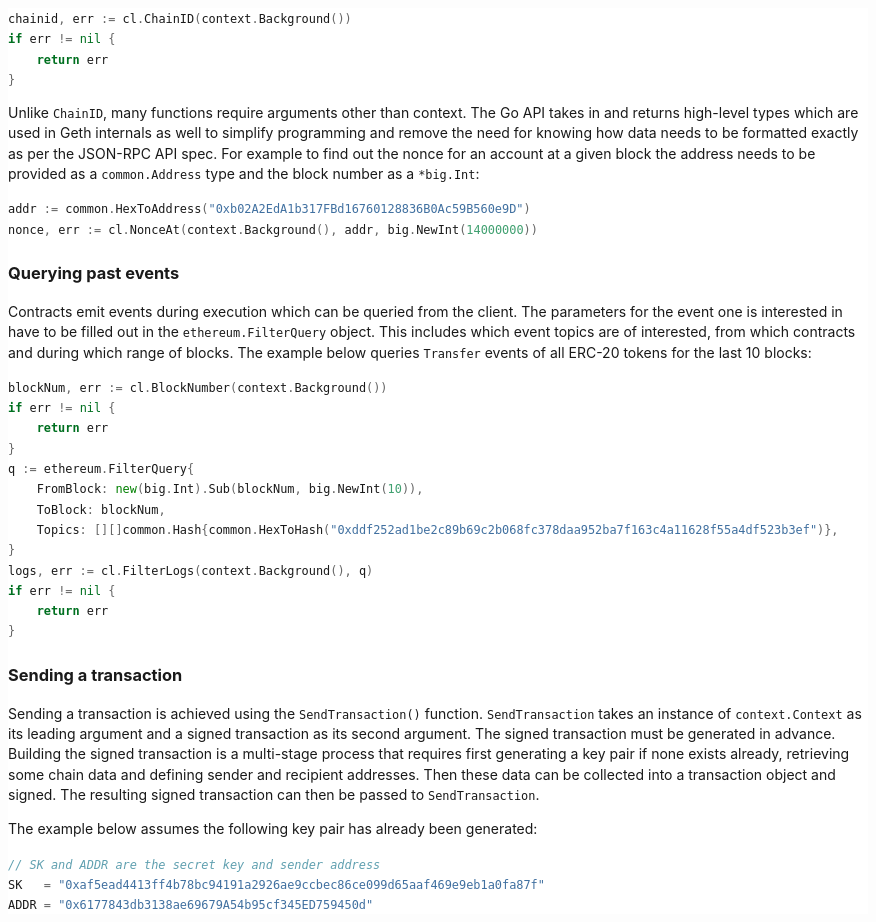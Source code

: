 ```go
chainid, err := cl.ChainID(context.Background())
if err != nil {
    return err
}
```

Unlike `ChainID`, many functions require arguments other than context. The Go API takes in and returns high-level types which are used in Geth internals as well to simplify programming and remove the need for knowing how data needs to be formatted exactly as per the JSON-RPC API spec. For example to find out the nonce for an account at a given block the address needs to be provided as a `common.Address` type and the block number as a `*big.Int`:

```go
addr := common.HexToAddress("0xb02A2EdA1b317FBd16760128836B0Ac59B560e9D")
nonce, err := cl.NonceAt(context.Background(), addr, big.NewInt(14000000))
```

### Querying past events

Contracts emit events during execution which can be queried from the client. The parameters for the event one is interested in have to be filled out in the `ethereum.FilterQuery` object. This includes which event topics are of interested, from which contracts and during which range of blocks. The example below queries `Transfer` events of all ERC-20 tokens for the last 10 blocks:

```go
blockNum, err := cl.BlockNumber(context.Background())
if err != nil {
    return err
}
q := ethereum.FilterQuery{
    FromBlock: new(big.Int).Sub(blockNum, big.NewInt(10)),
    ToBlock: blockNum,
    Topics: [][]common.Hash{common.HexToHash("0xddf252ad1be2c89b69c2b068fc378daa952ba7f163c4a11628f55a4df523b3ef")},
}
logs, err := cl.FilterLogs(context.Background(), q)
if err != nil {
    return err
}
```

### Sending a transaction

Sending a transaction is achieved using the `SendTransaction()` function. `SendTransaction` takes an instance of `context.Context` as its leading argument and a signed transaction as its second argument. The signed transaction must be generated in advance. Building the signed transaction is a multi-stage process that requires first generating a key pair if none exists already, retrieving some chain data and defining sender and recipient
addresses. Then these data can be collected into a transaction object and signed. The resulting signed transaction can then be passed to `SendTransaction`.

The example below assumes the following key pair has already been generated:

```go
// SK and ADDR are the secret key and sender address
SK   = "0xaf5ead4413ff4b78bc94191a2926ae9ccbec86ce099d65aaf469e9eb1a0fa87f"
ADDR = "0x6177843db3138ae69679A54b95cf345ED759450d"
```
